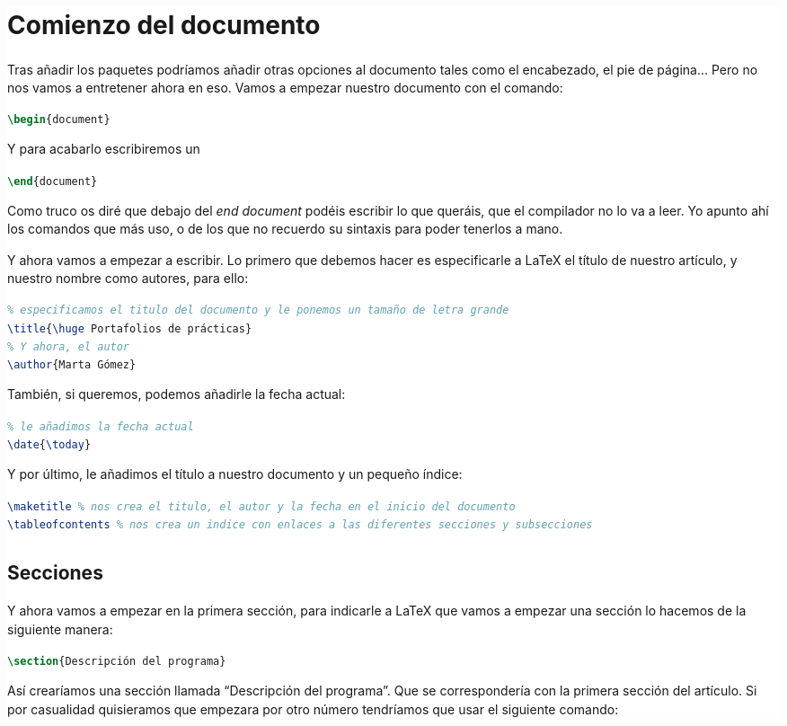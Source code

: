 # Comienzo del documento

Tras añadir los paquetes podríamos añadir otras opciones al documento tales como el encabezado, el pie de página&#8230; Pero no nos vamos a entretener ahora en eso. Vamos a empezar nuestro documento con el comando:

```latex
\begin{document}
```

Y para acabarlo escribiremos un

```latex
\end{document}
```

Como truco os diré que debajo del *end document* podéis escribir lo que queráis, que el compilador no lo va a leer. Yo apunto ahí los comandos que más uso, o de los que no recuerdo su sintaxis para poder tenerlos a mano.

Y ahora vamos a empezar a escribir. Lo primero que debemos hacer es especificarle a LaTeX el título de nuestro artículo, y nuestro nombre como autores, para ello:

```latex
% especificamos el titulo del documento y le ponemos un tamaño de letra grande
\title{\huge Portafolios de prácticas}
% Y ahora, el autor
\author{Marta Gómez}

```

También, si queremos, podemos añadirle la fecha actual:

```latex
% le añadimos la fecha actual
\date{\today}

```

Y por último, le añadimos el título a nuestro documento y un pequeño índice:

```latex
\maketitle % nos crea el titulo, el autor y la fecha en el inicio del documento
\tableofcontents % nos crea un indice con enlaces a las diferentes secciones y subsecciones

```

## Secciones

Y ahora vamos a empezar en la primera sección, para indicarle a LaTeX que vamos a empezar una sección lo hacemos de la siguiente manera:

```latex
\section{Descripción del programa}
```

Así crearíamos una sección llamada &#8220;Descripción del programa&#8221;. Que se correspondería con la primera sección del artículo. Si por casualidad quisieramos que empezara por otro número tendríamos que usar el siguiente comando:
